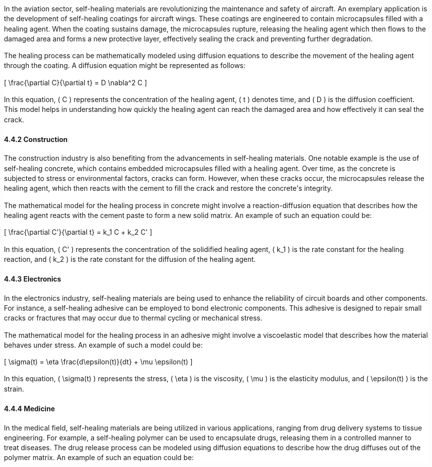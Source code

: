 In the aviation sector, self-healing materials are revolutionizing the maintenance and safety of aircraft. An exemplary application is the development of self-healing coatings for aircraft wings. These coatings are engineered to contain microcapsules filled with a healing agent. When the coating sustains damage, the microcapsules rupture, releasing the healing agent which then flows to the damaged area and forms a new protective layer, effectively sealing the crack and preventing further degradation.

The healing process can be mathematically modeled using diffusion equations to describe the movement of the healing agent through the coating. A diffusion equation might be represented as follows:

\[ \frac{\partial C}{\partial t} = D \nabla^2 C \]

In this equation, \( C \) represents the concentration of the healing agent, \( t \) denotes time, and \( D \) is the diffusion coefficient. This model helps in understanding how quickly the healing agent can reach the damaged area and how effectively it can seal the crack.

#### 4.4.2 Construction

The construction industry is also benefiting from the advancements in self-healing materials. One notable example is the use of self-healing concrete, which contains embedded microcapsules filled with a healing agent. Over time, as the concrete is subjected to stress or environmental factors, cracks can form. However, when these cracks occur, the microcapsules release the healing agent, which then reacts with the cement to fill the crack and restore the concrete's integrity.

The mathematical model for the healing process in concrete might involve a reaction-diffusion equation that describes how the healing agent reacts with the cement paste to form a new solid matrix. An example of such an equation could be:

\[ \frac{\partial C'}{\partial t} = k_1 C + k_2 C' \]

In this equation, \( C' \) represents the concentration of the solidified healing agent, \( k_1 \) is the rate constant for the healing reaction, and \( k_2 \) is the rate constant for the diffusion of the healing agent.

#### 4.4.3 Electronics

In the electronics industry, self-healing materials are being used to enhance the reliability of circuit boards and other components. For instance, a self-healing adhesive can be employed to bond electronic components. This adhesive is designed to repair small cracks or fractures that may occur due to thermal cycling or mechanical stress.

The mathematical model for the healing process in an adhesive might involve a viscoelastic model that describes how the material behaves under stress. An example of such a model could be:

\[ \sigma(t) = \eta \frac{d\epsilon(t)}{dt} + \mu \epsilon(t) \]

In this equation, \( \sigma(t) \) represents the stress, \( \eta \) is the viscosity, \( \mu \) is the elasticity modulus, and \( \epsilon(t) \) is the strain.

#### 4.4.4 Medicine

In the medical field, self-healing materials are being utilized in various applications, ranging from drug delivery systems to tissue engineering. For example, a self-healing polymer can be used to encapsulate drugs, releasing them in a controlled manner to treat diseases. The drug release process can be modeled using diffusion equations to describe how the drug diffuses out of the polymer matrix. An example of such an equation could be:
